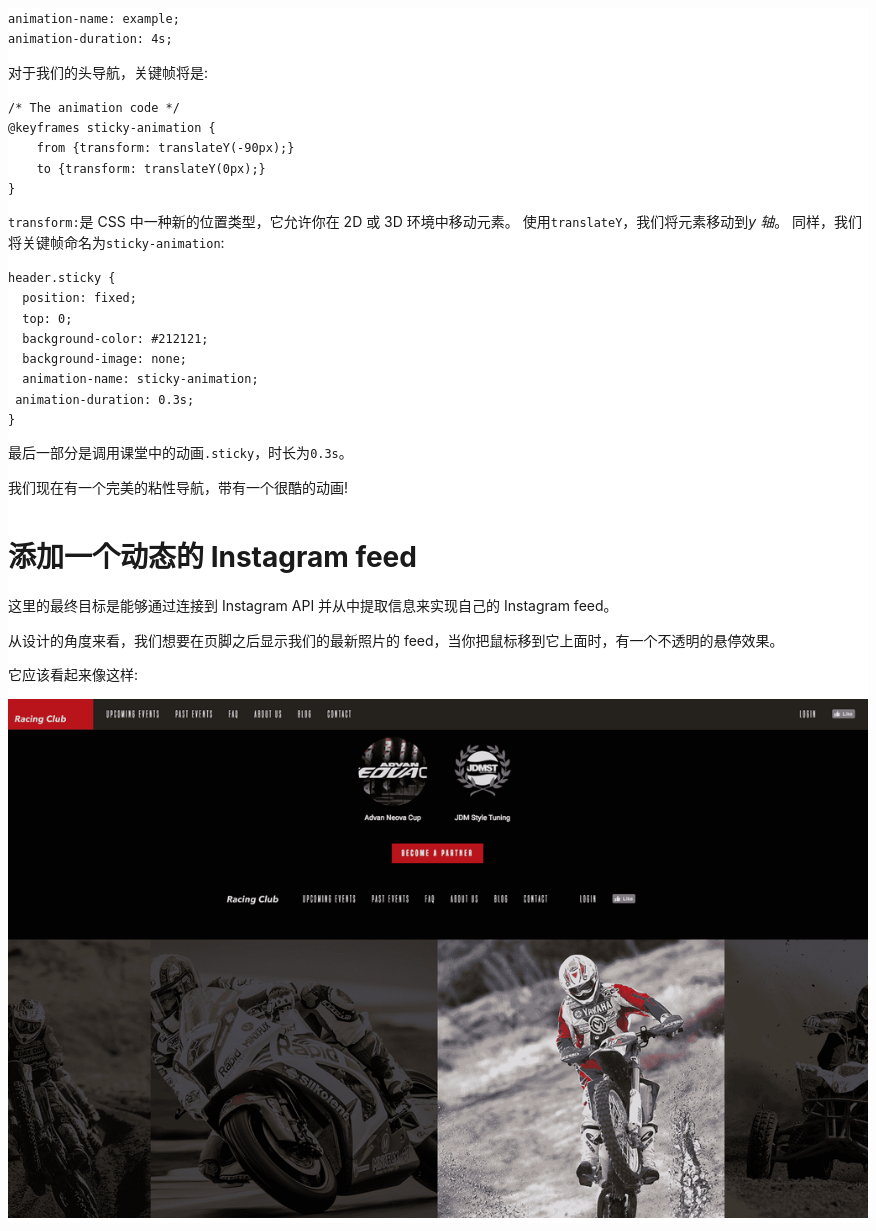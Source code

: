 ```html
animation-name: example;
animation-duration: 4s;
```

对于我们的头导航，关键帧将是:

```html
/* The animation code */
@keyframes sticky-animation {
    from {transform: translateY(-90px);}
    to {transform: translateY(0px);}
}
```

`transform:`是 CSS 中一种新的位置类型，它允许你在 2D 或 3D 环境中移动元素。 使用`translateY`，我们将元素移动到*y 轴*。 同样，我们将关键帧命名为`sticky-animation`:

```html
header.sticky {
  position: fixed;
  top: 0;
  background-color: #212121;
  background-image: none;
  animation-name: sticky-animation;
 animation-duration: 0.3s;
}
```

最后一部分是调用课堂中的动画`.sticky`，时长为`0.3s`。

我们现在有一个完美的粘性导航，带有一个很酷的动画!

# 添加一个动态的 Instagram feed

这里的最终目标是能够通过连接到 Instagram API 并从中提取信息来实现自己的 Instagram feed。

从设计的角度来看，我们想要在页脚之后显示我们的最新照片的 feed，当你把鼠标移到它上面时，有一个不透明的悬停效果。

它应该看起来像这样:

![](img/111a176c-e0b0-4f01-8413-308386d17435.png)